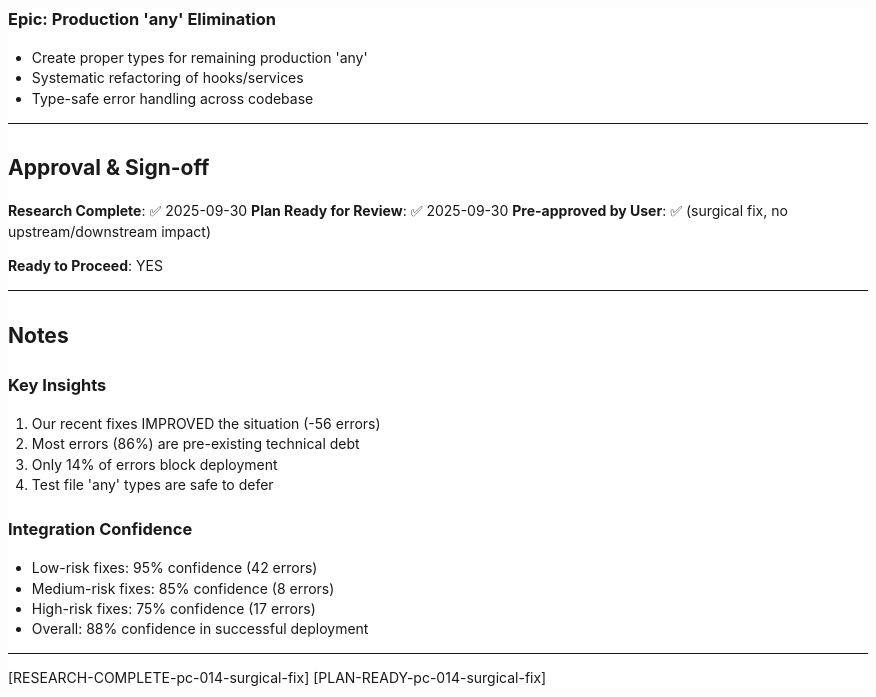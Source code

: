 ### Epic: Production 'any' Elimination
- Create proper types for remaining production 'any'
- Systematic refactoring of hooks/services
- Type-safe error handling across codebase

---

## Approval & Sign-off

**Research Complete**: ✅ 2025-09-30
**Plan Ready for Review**: ✅ 2025-09-30
**Pre-approved by User**: ✅ (surgical fix, no upstream/downstream impact)

**Ready to Proceed**: YES

---

## Notes

### Key Insights
1. Our recent fixes IMPROVED the situation (-56 errors)
2. Most errors (86%) are pre-existing technical debt
3. Only 14% of errors block deployment
4. Test file 'any' types are safe to defer

### Integration Confidence
- Low-risk fixes: 95% confidence (42 errors)
- Medium-risk fixes: 85% confidence (8 errors)
- High-risk fixes: 75% confidence (17 errors)
- Overall: 88% confidence in successful deployment

---

[RESEARCH-COMPLETE-pc-014-surgical-fix]
[PLAN-READY-pc-014-surgical-fix]
